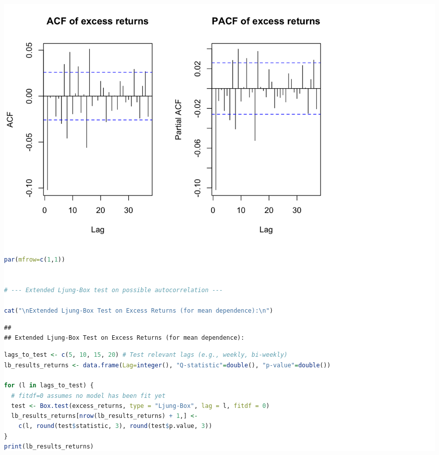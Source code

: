 <img src="TSE-ch9_files/figure-html/unnamed-chunk-1-2.png" width="672" />

``` r
par(mfrow=c(1,1))


# --- Extended Ljung-Box test on possible autocorrelation ---

cat("\nExtended Ljung-Box Test on Excess Returns (for mean dependence):\n")
```

```
## 
## Extended Ljung-Box Test on Excess Returns (for mean dependence):
```

``` r
lags_to_test <- c(5, 10, 15, 20) # Test relevant lags (e.g., weekly, bi-weekly)
lb_results_returns <- data.frame(Lag=integer(), "Q-statistic"=double(), "p-value"=double())

for (l in lags_to_test) {
  # fitdf=0 assumes no model has been fit yet
  test <- Box.test(excess_returns, type = "Ljung-Box", lag = l, fitdf = 0)
  lb_results_returns[nrow(lb_results_returns) + 1,] <- 
    c(l, round(test$statistic, 3), round(test$p.value, 3))
}
print(lb_results_returns)
```
